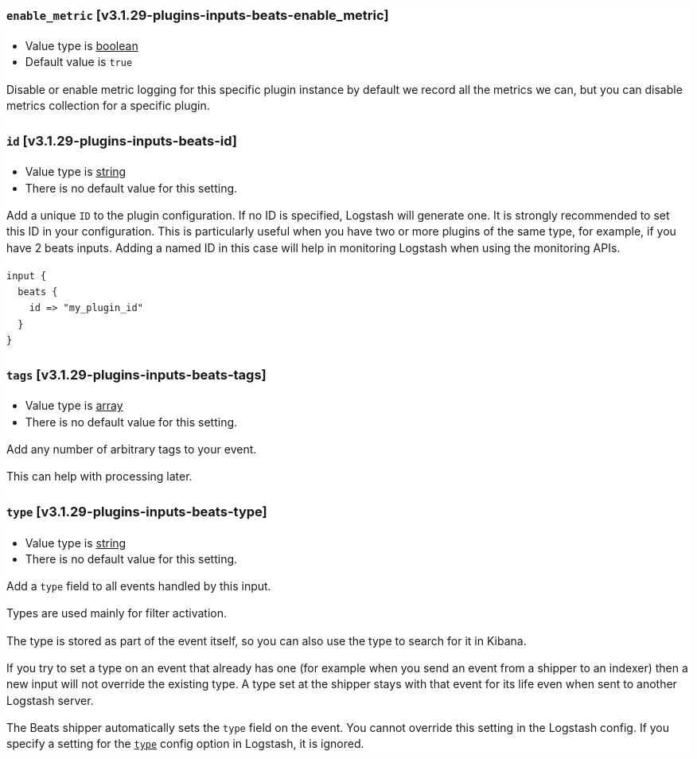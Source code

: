 ### `enable_metric` [v3.1.29-plugins-inputs-beats-enable_metric]

* Value type is [boolean](/lsr/value-types.md#boolean)
* Default value is `true`

Disable or enable metric logging for this specific plugin instance by default we record all the metrics we can, but you can disable metrics collection for a specific plugin.

### `id` [v3.1.29-plugins-inputs-beats-id]

* Value type is [string](/lsr/value-types.md#string)
* There is no default value for this setting.

Add a unique `ID` to the plugin configuration. If no ID is specified, Logstash will generate one. It is strongly recommended to set this ID in your configuration. This is particularly useful when you have two or more plugins of the same type, for example, if you have 2 beats inputs. Adding a named ID in this case will help in monitoring Logstash when using the monitoring APIs.

```
input {
  beats {
    id => "my_plugin_id"
  }
}
```

### `tags` [v3.1.29-plugins-inputs-beats-tags]

* Value type is [array](/lsr/value-types.md#array)
* There is no default value for this setting.

Add any number of arbitrary tags to your event.

This can help with processing later.

### `type` [v3.1.29-plugins-inputs-beats-type]

* Value type is [string](/lsr/value-types.md#string)
* There is no default value for this setting.

Add a `type` field to all events handled by this input.

Types are used mainly for filter activation.

The type is stored as part of the event itself, so you can also use the type to search for it in Kibana.

If you try to set a type on an event that already has one (for example when you send an event from a shipper to an indexer) then a new input will not override the existing type. A type set at the shipper stays with that event for its life even when sent to another Logstash server.

The Beats shipper automatically sets the `type` field on the event. You cannot override this setting in the Logstash config. If you specify a setting for the [`type`](v3-1-29-plugins-inputs-beats.md#v3.1.29-plugins-inputs-beats-type) config option in Logstash, it is ignored.
